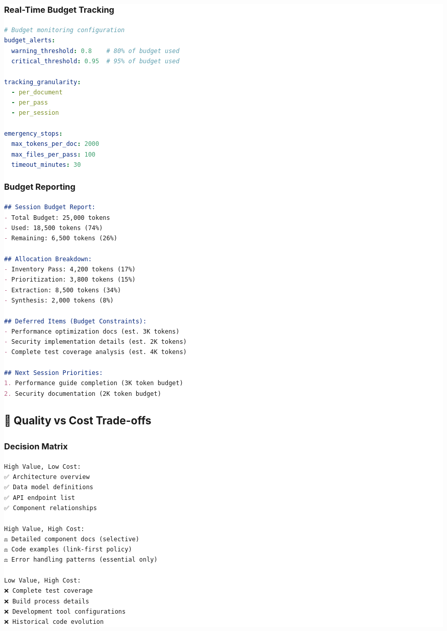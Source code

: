### **Real-Time Budget Tracking**
```yaml
# Budget monitoring configuration
budget_alerts:
  warning_threshold: 0.8    # 80% of budget used
  critical_threshold: 0.95  # 95% of budget used
  
tracking_granularity:
  - per_document
  - per_pass
  - per_session
  
emergency_stops:
  max_tokens_per_doc: 2000
  max_files_per_pass: 100
  timeout_minutes: 30
```

### **Budget Reporting**
```markdown
## Session Budget Report:
- Total Budget: 25,000 tokens
- Used: 18,500 tokens (74%)
- Remaining: 6,500 tokens (26%)

## Allocation Breakdown:
- Inventory Pass: 4,200 tokens (17%)
- Prioritization: 3,800 tokens (15%)
- Extraction: 8,500 tokens (34%)
- Synthesis: 2,000 tokens (8%)

## Deferred Items (Budget Constraints):
- Performance optimization docs (est. 3K tokens)
- Security implementation details (est. 2K tokens)
- Complete test coverage analysis (est. 4K tokens)

## Next Session Priorities:
1. Performance guide completion (3K token budget)
2. Security documentation (2K token budget)
```

## 🎯 **Quality vs Cost Trade-offs**

### **Decision Matrix**
```markdown
High Value, Low Cost:
✅ Architecture overview
✅ Data model definitions
✅ API endpoint list
✅ Component relationships

High Value, High Cost:
⚖️ Detailed component docs (selective)
⚖️ Code examples (link-first policy)
⚖️ Error handling patterns (essential only)

Low Value, High Cost:
❌ Complete test coverage
❌ Build process details
❌ Development tool configurations
❌ Historical code evolution
```
